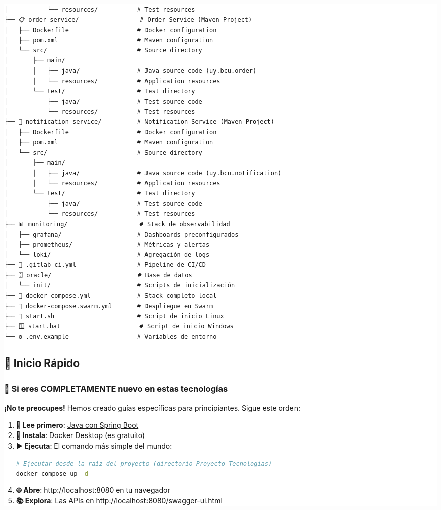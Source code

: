 ```
│           └── resources/           # Test resources
├── 📋 order-service/                 # Order Service (Maven Project)
│   ├── Dockerfile                   # Docker configuration
│   ├── pom.xml                      # Maven configuration
│   └── src/                         # Source directory
│       ├── main/
│       │   ├── java/                # Java source code (uy.bcu.order)
│       │   └── resources/           # Application resources
│       └── test/                    # Test directory
│           ├── java/                # Test source code
│           └── resources/           # Test resources
├── 📢 notification-service/          # Notification Service (Maven Project)
│   ├── Dockerfile                   # Docker configuration
│   ├── pom.xml                      # Maven configuration
│   └── src/                         # Source directory
│       ├── main/
│       │   ├── java/                # Java source code (uy.bcu.notification)
│       │   └── resources/           # Application resources
│       └── test/                    # Test directory
│           ├── java/                # Test source code
│           └── resources/           # Test resources
├── 📊 monitoring/                    # Stack de observabilidad
│   ├── grafana/                     # Dashboards preconfigurados
│   ├── prometheus/                  # Métricas y alertas
│   └── loki/                        # Agregación de logs
├── 🔄 .gitlab-ci.yml                 # Pipeline de CI/CD
├── 🗄️ oracle/                        # Base de datos
│   └── init/                        # Scripts de inicialización
├── 🐳 docker-compose.yml             # Stack completo local
├── 🐙 docker-compose.swarm.yml       # Despliegue en Swarm
├── 🐧 start.sh                       # Script de inicio Linux
├── 🪟 start.bat                      # Script de inicio Windows
└── ⚙️ .env.example                   # Variables de entorno
```

## 🚀 Inicio Rápido

### 🎯 Si eres COMPLETAMENTE nuevo en estas tecnologías

**¡No te preocupes!** Hemos creado guías específicas para principiantes. Sigue este orden:

1. **📖 Lee primero**: [Java con Spring Boot](docs/java-spring.md)
2. **🐳 Instala**: Docker Desktop (es gratuito)
3. **▶️ Ejecuta**: El comando más simple del mundo:
   ```bash
   # Ejecutar desde la raíz del proyecto (directorio Proyecto_Tecnologias)
   docker-compose up -d
   ```
4. **🌐 Abre**: http://localhost:8080 en tu navegador
5. **📚 Explora**: Las APIs en http://localhost:8080/swagger-ui.html
